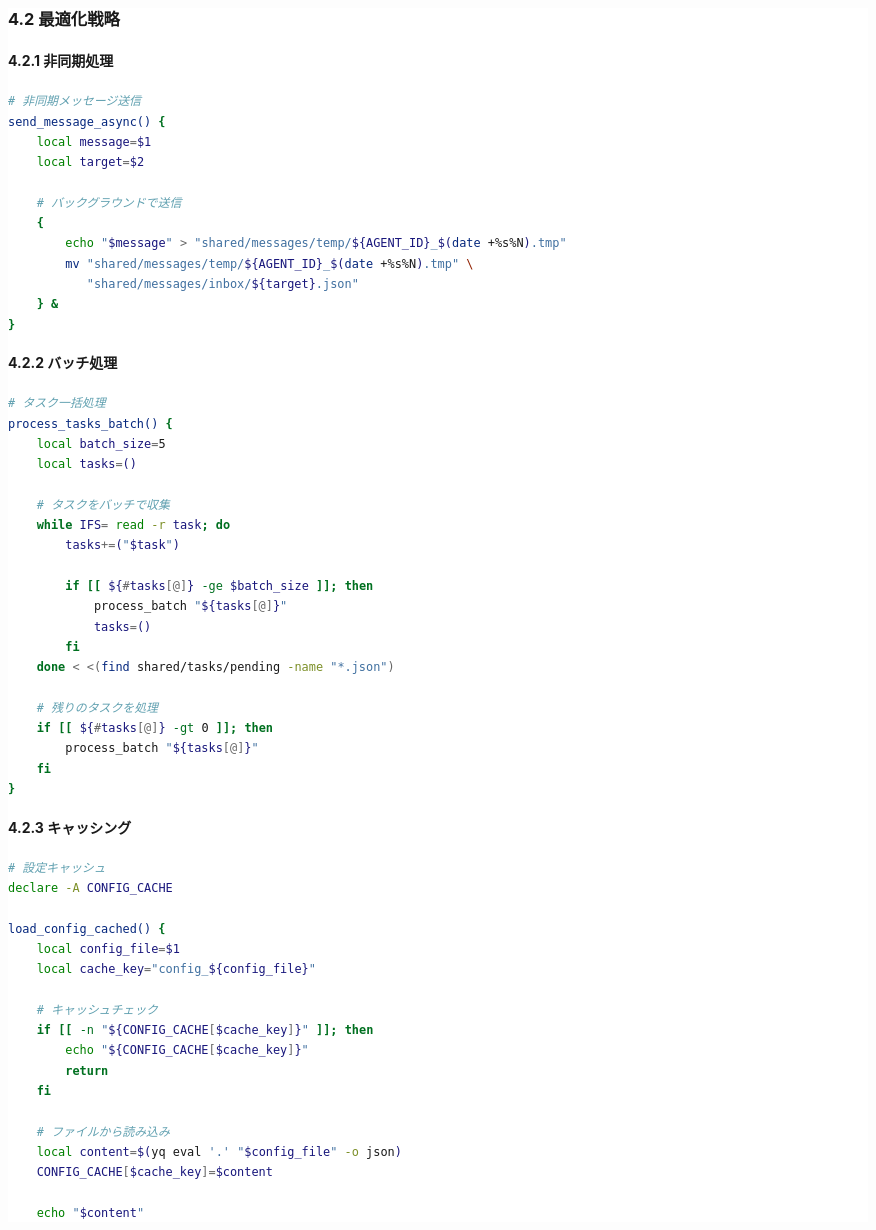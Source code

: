 ### 4.2 最適化戦略

#### 4.2.1 非同期処理

```bash
# 非同期メッセージ送信
send_message_async() {
    local message=$1
    local target=$2
    
    # バックグラウンドで送信
    {
        echo "$message" > "shared/messages/temp/${AGENT_ID}_$(date +%s%N).tmp"
        mv "shared/messages/temp/${AGENT_ID}_$(date +%s%N).tmp" \
           "shared/messages/inbox/${target}.json"
    } &
}
```

#### 4.2.2 バッチ処理

```bash
# タスク一括処理
process_tasks_batch() {
    local batch_size=5
    local tasks=()
    
    # タスクをバッチで収集
    while IFS= read -r task; do
        tasks+=("$task")
        
        if [[ ${#tasks[@]} -ge $batch_size ]]; then
            process_batch "${tasks[@]}"
            tasks=()
        fi
    done < <(find shared/tasks/pending -name "*.json")
    
    # 残りのタスクを処理
    if [[ ${#tasks[@]} -gt 0 ]]; then
        process_batch "${tasks[@]}"
    fi
}
```

#### 4.2.3 キャッシング

```bash
# 設定キャッシュ
declare -A CONFIG_CACHE

load_config_cached() {
    local config_file=$1
    local cache_key="config_${config_file}"
    
    # キャッシュチェック
    if [[ -n "${CONFIG_CACHE[$cache_key]}" ]]; then
        echo "${CONFIG_CACHE[$cache_key]}"
        return
    fi
    
    # ファイルから読み込み
    local content=$(yq eval '.' "$config_file" -o json)
    CONFIG_CACHE[$cache_key]=$content
    
    echo "$content"
```